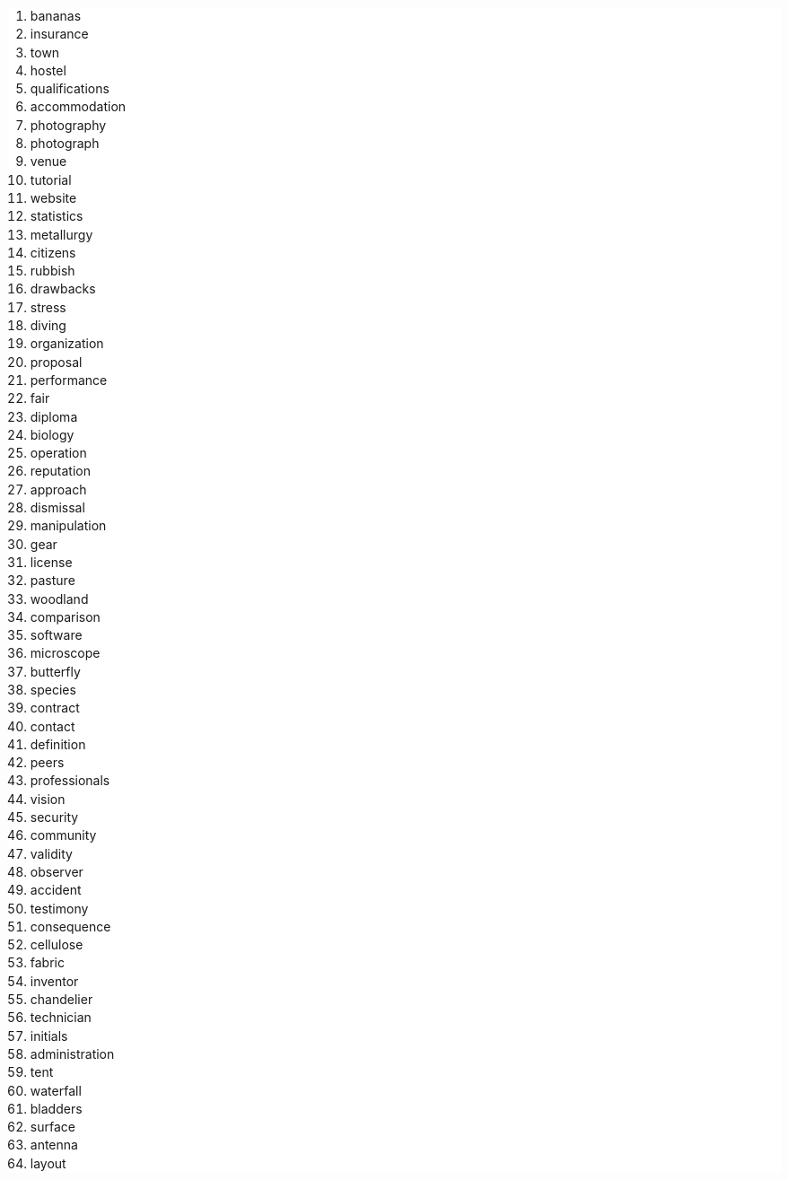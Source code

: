 1. bananas
2. insurance
3. town
4. hostel
5. qualifications
6. accommodation
7. photography
8. photograph
9. venue
10. tutorial
11. website
12. statistics
13. metallurgy
14. citizens
15. rubbish
16. drawbacks
17. stress
18. diving
19. organization
20. proposal
21. performance
22. fair
23. diploma
24. biology
25. operation
26. reputation
27. approach
28. dismissal
29. manipulation
30. gear
31. license
32. pasture
33. woodland
34. comparison
35. software
36. microscope
37. butterfly
38. species
39. contract
40. contact
41. definition
42. peers
43. professionals
44. vision
45. security
46. community
47. validity
48. observer
49. accident
50. testimony
51. consequence
52. cellulose
53. fabric
54. inventor
55. chandelier
56. technician
57. initials
58. administration
59. tent
60. waterfall
61. bladders
62. surface
63. antenna
64. layout